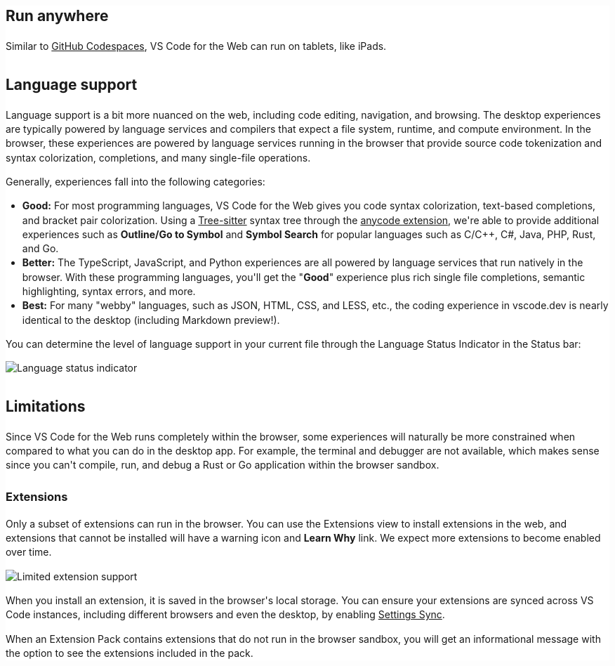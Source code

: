 ## Run anywhere

Similar to [GitHub Codespaces](/docs/remote/codespaces.md), VS Code for the Web can run on tablets, like iPads.

## Language support

Language support is a bit more nuanced on the web, including code editing, navigation, and browsing. The desktop experiences are typically powered by language services and compilers that expect a file system, runtime, and compute environment. In the browser, these experiences are powered by language services running in the browser that provide source code tokenization and syntax colorization, completions, and many single-file operations.

Generally, experiences fall into the following categories:

* **Good:** For most programming languages, VS Code for the Web gives you code syntax colorization, text-based completions, and bracket pair colorization. Using a [Tree-sitter](https://tree-sitter.github.io/tree-sitter) syntax tree through the [anycode extension](https://marketplace.visualstudio.com/items?itemName=ms-vscode.anycode), we're able to provide additional experiences such as **Outline/Go to Symbol** and **Symbol Search** for popular languages such as C/C++, C#, Java, PHP, Rust, and Go.
* **Better:** The TypeScript, JavaScript, and Python experiences are all powered by language services that run natively in the browser. With these programming languages, you'll get the "**Good**" experience plus rich single file completions, semantic highlighting, syntax errors, and more.
* **Best:** For many "webby" languages, such as JSON, HTML, CSS, and LESS, etc., the coding experience in vscode.dev is nearly identical to the desktop (including Markdown preview!).

You can determine the level of language support in your current file through the Language Status Indicator in the Status bar:

![Language status indicator](images/vscode-web/status-indicator.png)

## Limitations

Since VS Code for the Web runs completely within the browser, some experiences will naturally be more constrained when compared to what you can do in the desktop app. For example, the terminal and debugger are not available, which makes sense since you can't compile, run, and debug a Rust or Go application within the browser sandbox.

### Extensions

Only a subset of extensions can run in the browser. You can use the Extensions view to install extensions in the web, and extensions that cannot be installed will have a warning icon and **Learn Why** link. We expect more extensions to become enabled over time.

![Limited extension support](images/vscode-web/extension-limit.png)

When you install an extension, it is saved in the browser's local storage. You can ensure your extensions are synced across VS Code instances, including different browsers and even the desktop, by enabling [Settings Sync](/docs/editor/settings-sync).

When an Extension Pack contains extensions that do not run in the browser sandbox, you will get an informational message with the option to see the extensions included in the pack.
